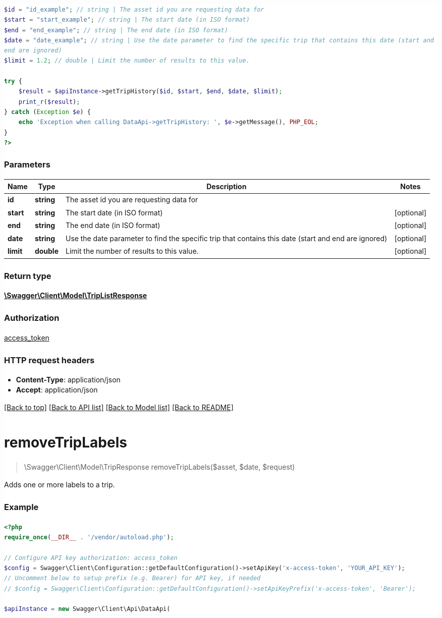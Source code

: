 ```php
$id = "id_example"; // string | The asset id you are requesting data for
$start = "start_example"; // string | The start date (in ISO format)
$end = "end_example"; // string | The end date (in ISO format)
$date = "date_example"; // string | Use the date parameter to find the specific trip that contains this date (start and end are ignored)
$limit = 1.2; // double | Limit the number of results to this value.

try {
    $result = $apiInstance->getTripHistory($id, $start, $end, $date, $limit);
    print_r($result);
} catch (Exception $e) {
    echo 'Exception when calling DataApi->getTripHistory: ', $e->getMessage(), PHP_EOL;
}
?>
```

### Parameters

Name | Type | Description  | Notes
------------- | ------------- | ------------- | -------------
 **id** | **string**| The asset id you are requesting data for |
 **start** | **string**| The start date (in ISO format) | [optional]
 **end** | **string**| The end date (in ISO format) | [optional]
 **date** | **string**| Use the date parameter to find the specific trip that contains this date (start and end are ignored) | [optional]
 **limit** | **double**| Limit the number of results to this value. | [optional]

### Return type

[**\Swagger\Client\Model\TripListResponse**](../Model/TripListResponse.md)

### Authorization

[access_token](../../README.md#access_token)

### HTTP request headers

 - **Content-Type**: application/json
 - **Accept**: application/json

[[Back to top]](#) [[Back to API list]](../../README.md#documentation-for-api-endpoints) [[Back to Model list]](../../README.md#documentation-for-models) [[Back to README]](../../README.md)

# **removeTripLabels**
> \Swagger\Client\Model\TripResponse removeTripLabels($asset, $date, $request)



Adds one or more labels to a trip.

### Example
```php
<?php
require_once(__DIR__ . '/vendor/autoload.php');

// Configure API key authorization: access_token
$config = Swagger\Client\Configuration::getDefaultConfiguration()->setApiKey('x-access-token', 'YOUR_API_KEY');
// Uncomment below to setup prefix (e.g. Bearer) for API key, if needed
// $config = Swagger\Client\Configuration::getDefaultConfiguration()->setApiKeyPrefix('x-access-token', 'Bearer');

$apiInstance = new Swagger\Client\Api\DataApi(
```